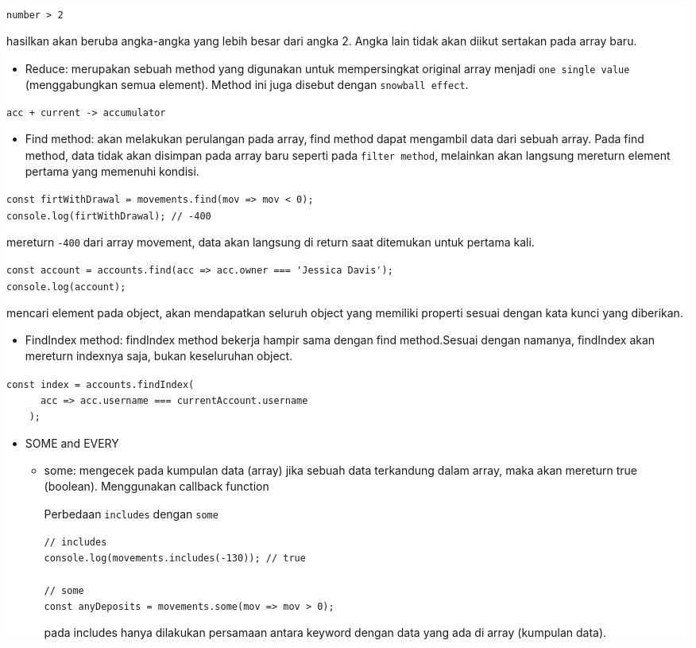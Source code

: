 ```
number > 2
```

hasilkan akan beruba angka-angka yang lebih besar dari angka 2. Angka lain tidak akan diikut sertakan pada array baru.

- Reduce: merupakan sebuah method yang digunakan untuk mempersingkat original array menjadi `one single value`(menggabungkan semua element). Method ini juga disebut dengan `snowball effect`.

```
acc + current -> accumulator
```

- Find method: akan melakukan perulangan pada array, find method dapat mengambil data dari sebuah array. Pada find method, data tidak akan disimpan pada array baru seperti pada `filter method`, melainkan akan langsung mereturn element pertama yang memenuhi kondisi.

```
const firtWithDrawal = movements.find(mov => mov < 0);
console.log(firtWithDrawal); // -400
```

mereturn `-400` dari array movement, data akan langsung di return saat ditemukan untuk pertama kali.

```
const account = accounts.find(acc => acc.owner === 'Jessica Davis');
console.log(account);
```

mencari element pada object, akan mendapatkan seluruh object yang memiliki properti sesuai dengan kata kunci yang diberikan.

- FindIndex method: findIndex method bekerja hampir sama dengan find method.Sesuai dengan namanya, findIndex akan mereturn indexnya saja, bukan keseluruhan object.

```
const index = accounts.findIndex(
      acc => acc.username === currentAccount.username
    );
```

- SOME and EVERY

  - some: mengecek pada kumpulan data (array) jika sebuah data terkandung dalam array, maka akan mereturn true (boolean).
    Menggunakan callback function

    Perbedaan `includes` dengan `some`

    ```
    // includes
    console.log(movements.includes(-130)); // true

    // some
    const anyDeposits = movements.some(mov => mov > 0);
    ```

    pada includes hanya dilakukan persamaan antara keyword dengan data yang ada di array (kumpulan data).

